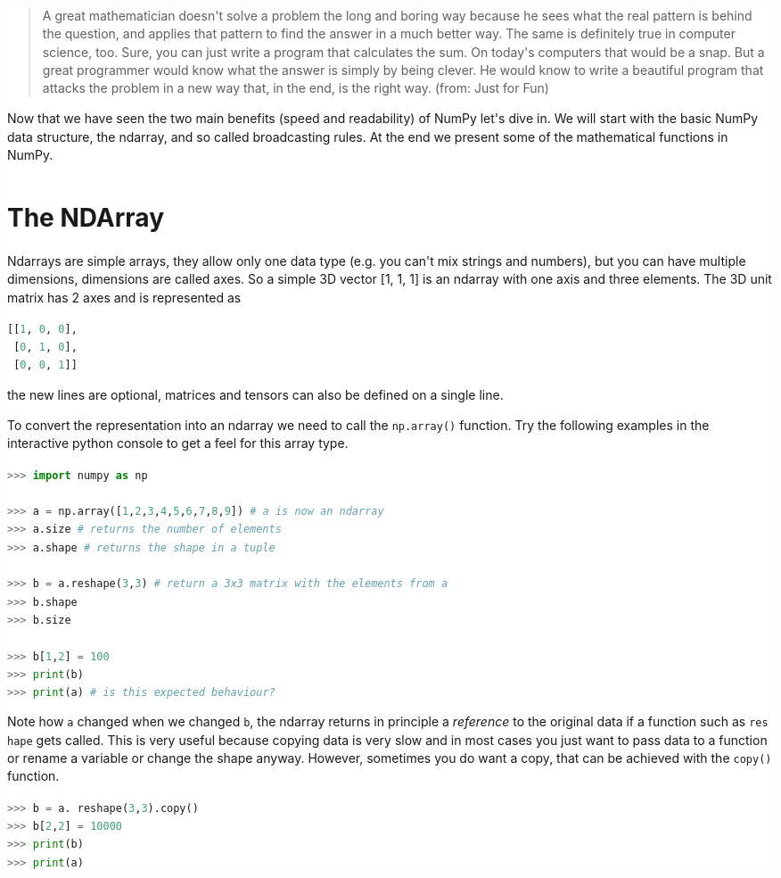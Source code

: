 > A great mathematician doesn't solve a problem the long and boring way because he sees what the real pattern is behind the question, and applies that pattern to find the answer in a much better way. The same is definitely true in computer science, too. Sure, you can just write a program that calculates the sum. On today's computers that would be a snap. But a great programmer would know what the answer is simply by being clever. He would know to write a beautiful program that attacks the problem in a new way that, in the end, is the right way. (from: Just for Fun)

Now that we have seen the two main benefits (speed and readability) of NumPy let's dive in. We will start with the basic NumPy data structure, the ndarray, and so called broadcasting rules. At the end we present some of the mathematical functions in NumPy.

# The NDArray

Ndarrays are simple arrays, they allow only one data type (e.g. you can't mix strings and numbers), but you can have multiple dimensions, dimensions are called axes. So a simple 3D vector [1, 1, 1] is an ndarray with one axis and three elements. The 3D unit matrix has 2 axes and is represented as

```python
[[1, 0, 0],
 [0, 1, 0],
 [0, 0, 1]]
```

the new lines are optional, matrices and tensors can also be defined on a single line.

To convert the representation into an ndarray we need to call the `np.array()` function. Try the following examples in the interactive python console to get a feel for this array type.

```python
>>> import numpy as np

>>> a = np.array([1,2,3,4,5,6,7,8,9]) # a is now an ndarray
>>> a.size # returns the number of elements
>>> a.shape # returns the shape in a tuple

>>> b = a.reshape(3,3) # return a 3x3 matrix with the elements from a
>>> b.shape
>>> b.size

>>> b[1,2] = 100
>>> print(b)
>>> print(a) # is this expected behaviour?
```

Note how `a` changed when we changed `b`, the ndarray returns in principle a _reference_ to the original data if a function such as `reshape` gets called. This is very useful because copying data is very slow and in most cases you just want to pass data to a function or rename a variable or change the shape anyway. However, sometimes you do want a copy, that can be achieved with the `copy()` function.

```python
>>> b = a. reshape(3,3).copy()
>>> b[2,2] = 10000
>>> print(b)
>>> print(a)
```
